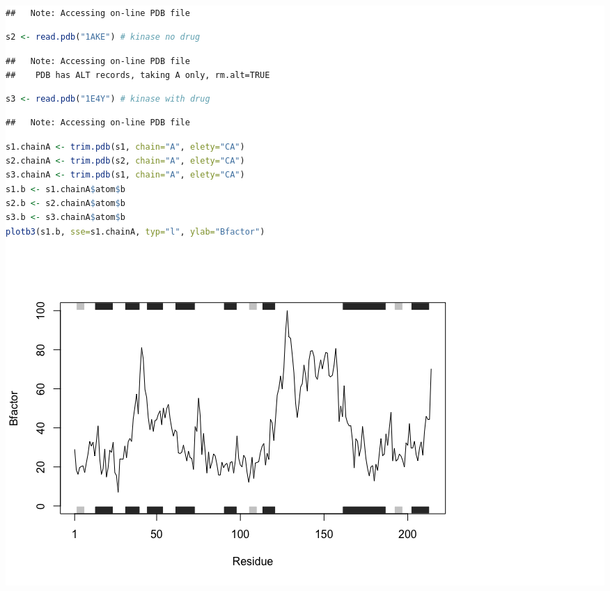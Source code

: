     ##   Note: Accessing on-line PDB file

``` r
s2 <- read.pdb("1AKE") # kinase no drug
```

    ##   Note: Accessing on-line PDB file
    ##    PDB has ALT records, taking A only, rm.alt=TRUE

``` r
s3 <- read.pdb("1E4Y") # kinase with drug
```

    ##   Note: Accessing on-line PDB file

``` r
s1.chainA <- trim.pdb(s1, chain="A", elety="CA")
s2.chainA <- trim.pdb(s2, chain="A", elety="CA")
s3.chainA <- trim.pdb(s1, chain="A", elety="CA")
s1.b <- s1.chainA$atom$b
s2.b <- s2.chainA$atom$b
s3.b <- s3.chainA$atom$b
plotb3(s1.b, sse=s1.chainA, typ="l", ylab="Bfactor")
```

![](class06_files/figure-markdown_github/unnamed-chunk-20-1.png)

